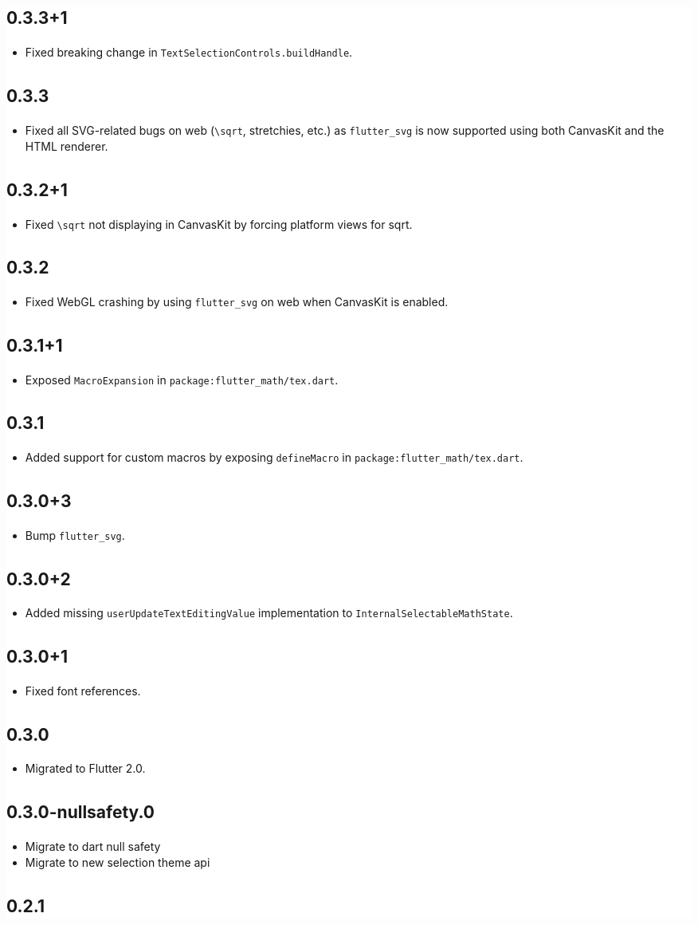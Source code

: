 ## 0.3.3+1

* Fixed breaking change in `TextSelectionControls.buildHandle`.

## 0.3.3

* Fixed all SVG-related bugs on web (`\sqrt`, stretchies, etc.) as `flutter_svg`
  is now supported using both CanvasKit and the HTML renderer.

## 0.3.2+1

* Fixed `\sqrt` not displaying in CanvasKit by forcing platform views for sqrt.

## 0.3.2

* Fixed WebGL crashing by using `flutter_svg` on web when CanvasKit is enabled.

## 0.3.1+1

* Exposed `MacroExpansion` in `package:flutter_math/tex.dart`.

## 0.3.1

* Added support for custom macros by exposing `defineMacro` in `package:flutter_math/tex.dart`.

## 0.3.0+3

* Bump `flutter_svg`.

## 0.3.0+2

* Added missing `userUpdateTextEditingValue` implementation
  to `InternalSelectableMathState`.

## 0.3.0+1

* Fixed font references.

## 0.3.0

* Migrated to Flutter 2.0.

## 0.3.0-nullsafety.0

* Migrate to dart null safety
* Migrate to new selection theme api

## 0.2.1
